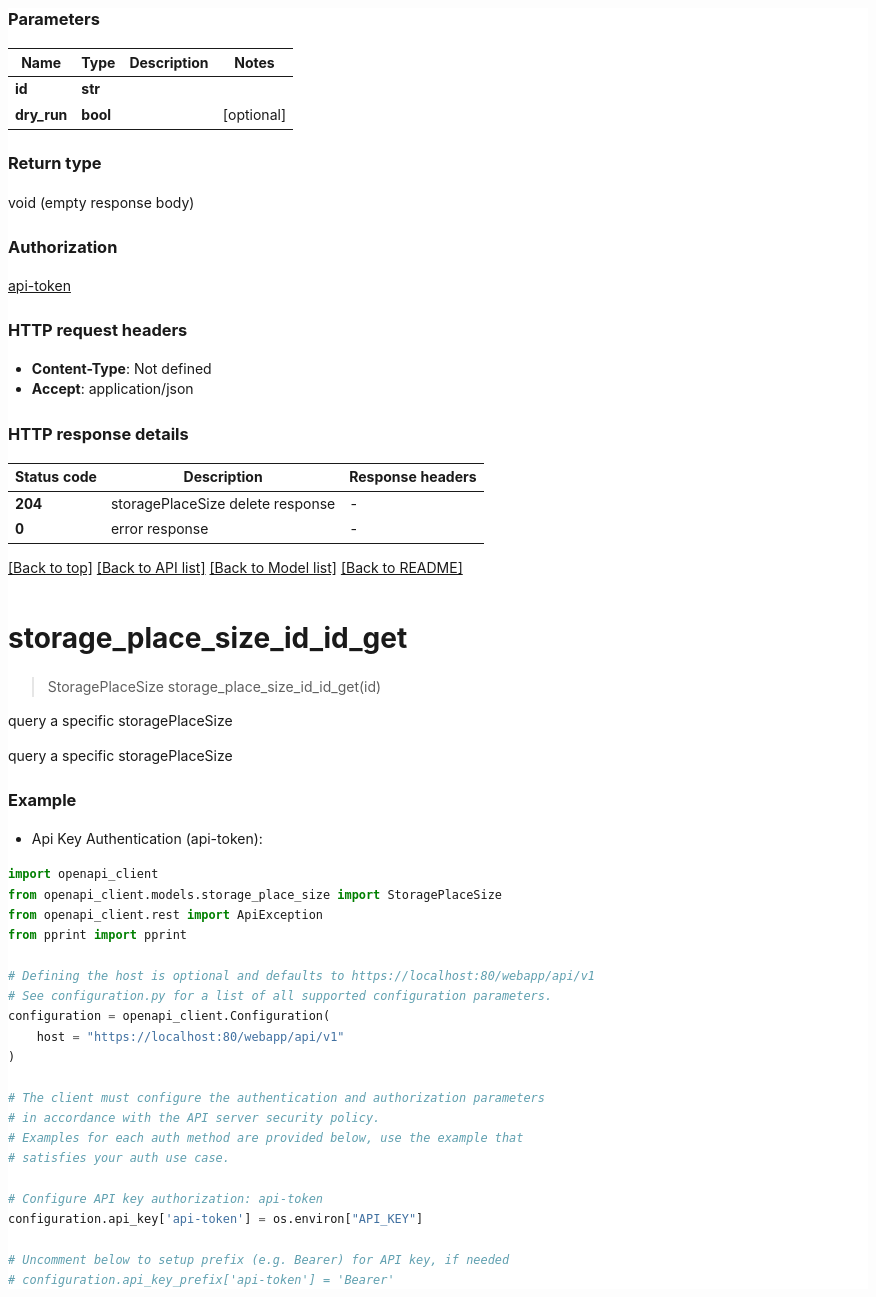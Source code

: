 

### Parameters


Name | Type | Description  | Notes
------------- | ------------- | ------------- | -------------
 **id** | **str**|  | 
 **dry_run** | **bool**|  | [optional] 

### Return type

void (empty response body)

### Authorization

[api-token](../README.md#api-token)

### HTTP request headers

 - **Content-Type**: Not defined
 - **Accept**: application/json

### HTTP response details

| Status code | Description | Response headers |
|-------------|-------------|------------------|
**204** | storagePlaceSize delete response |  -  |
**0** | error response |  -  |

[[Back to top]](#) [[Back to API list]](../README.md#documentation-for-api-endpoints) [[Back to Model list]](../README.md#documentation-for-models) [[Back to README]](../README.md)

# **storage_place_size_id_id_get**
> StoragePlaceSize storage_place_size_id_id_get(id)

query a specific storagePlaceSize

query a specific storagePlaceSize

### Example

* Api Key Authentication (api-token):

```python
import openapi_client
from openapi_client.models.storage_place_size import StoragePlaceSize
from openapi_client.rest import ApiException
from pprint import pprint

# Defining the host is optional and defaults to https://localhost:80/webapp/api/v1
# See configuration.py for a list of all supported configuration parameters.
configuration = openapi_client.Configuration(
    host = "https://localhost:80/webapp/api/v1"
)

# The client must configure the authentication and authorization parameters
# in accordance with the API server security policy.
# Examples for each auth method are provided below, use the example that
# satisfies your auth use case.

# Configure API key authorization: api-token
configuration.api_key['api-token'] = os.environ["API_KEY"]

# Uncomment below to setup prefix (e.g. Bearer) for API key, if needed
# configuration.api_key_prefix['api-token'] = 'Bearer'

```